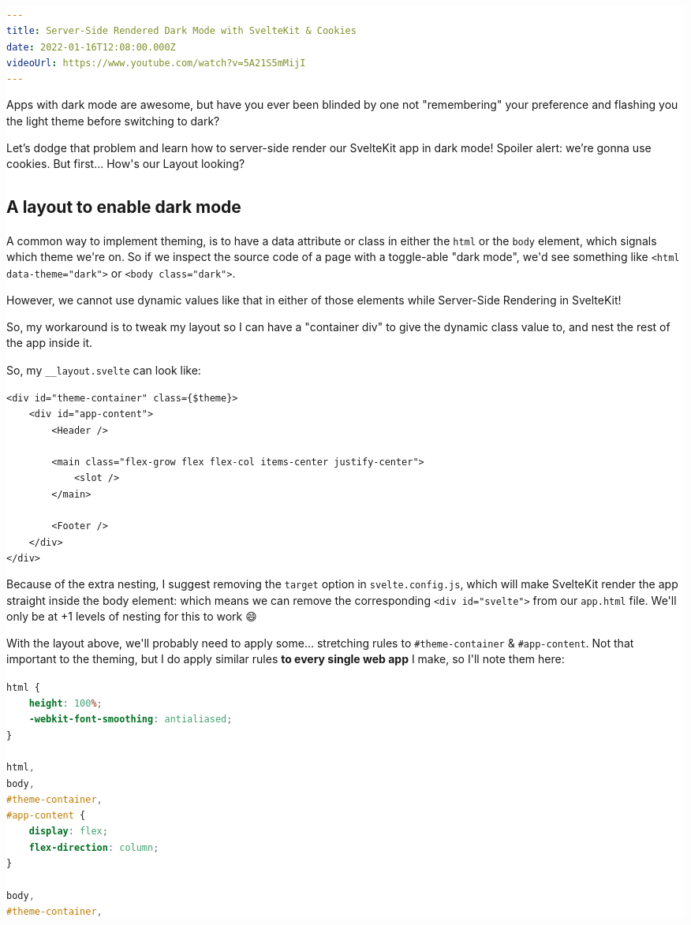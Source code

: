 ```yaml
---
title: Server-Side Rendered Dark Mode with SvelteKit & Cookies
date: 2022-01-16T12:08:00.000Z
videoUrl: https://www.youtube.com/watch?v=5A21S5mMijI
---
```


Apps with dark mode are awesome, but have you ever been blinded by one not "remembering" your preference and flashing you the light theme before switching to dark?

Let’s dodge that problem and learn how to server-side render our SvelteKit app in dark mode! Spoiler alert: we’re gonna use cookies. But first... How's our Layout looking?

## A layout to enable dark mode

A common way to implement theming, is to have a data attribute or class in either the `html` or the `body` element, which signals which theme we're on. So if we inspect the source code of a page with a toggle-able "dark mode", we'd see something like `<html data-theme="dark">` or `<body class="dark">`.

However, we cannot use dynamic values like that in either of those elements while Server-Side Rendering in SvelteKit!

So, my workaround is to tweak my layout so I can have a "container div" to give the dynamic class value to, and nest the rest of the app inside it.

So, my `__layout.svelte` can look like:

```svelte
<div id="theme-container" class={$theme}>
	<div id="app-content">
		<Header />

		<main class="flex-grow flex flex-col items-center justify-center">
			<slot />
		</main>

		<Footer />
	</div>
</div>
```

Because of the extra nesting, I suggest removing the `target` option in `svelte.config.js`, which will make SvelteKit render the app straight inside the body element: which means we can remove the corresponding `<div id="svelte">` from our `app.html` file. We'll only be at +1 levels of nesting for this to work 😄

With the layout above, we'll probably need to apply some... stretching rules to `#theme-container` & `#app-content`. Not that important to the theming, but I do apply similar rules **to every single web app** I make, so I'll note them here:

```css
html {
	height: 100%;
	-webkit-font-smoothing: antialiased;
}

html,
body,
#theme-container,
#app-content {
	display: flex;
	flex-direction: column;
}

body,
#theme-container,
```